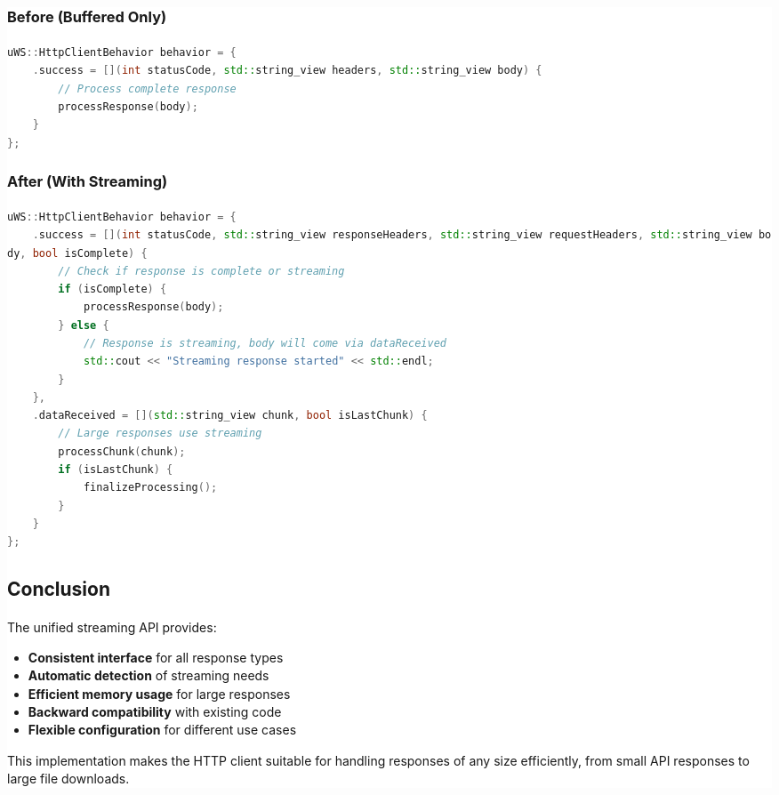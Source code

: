 ### Before (Buffered Only)
```cpp
uWS::HttpClientBehavior behavior = {
    .success = [](int statusCode, std::string_view headers, std::string_view body) {
        // Process complete response
        processResponse(body);
    }
};
```

### After (With Streaming)
```cpp
uWS::HttpClientBehavior behavior = {
    .success = [](int statusCode, std::string_view responseHeaders, std::string_view requestHeaders, std::string_view body, bool isComplete) {
        // Check if response is complete or streaming
        if (isComplete) {
            processResponse(body);
        } else {
            // Response is streaming, body will come via dataReceived
            std::cout << "Streaming response started" << std::endl;
        }
    },
    .dataReceived = [](std::string_view chunk, bool isLastChunk) {
        // Large responses use streaming
        processChunk(chunk);
        if (isLastChunk) {
            finalizeProcessing();
        }
    }
};
```

## Conclusion

The unified streaming API provides:
- **Consistent interface** for all response types
- **Automatic detection** of streaming needs
- **Efficient memory usage** for large responses
- **Backward compatibility** with existing code
- **Flexible configuration** for different use cases

This implementation makes the HTTP client suitable for handling responses of any size efficiently, from small API responses to large file downloads.
